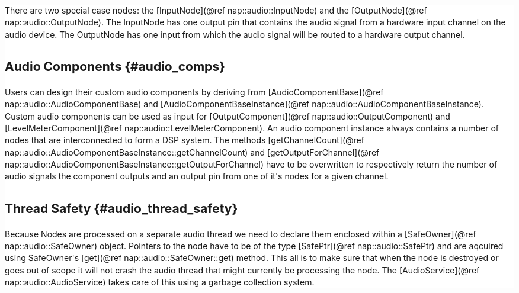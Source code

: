 There are two special case nodes: the [InputNode](@ref nap::audio::InputNode) and the [OutputNode](@ref nap::audio::OutputNode). The InputNode has one output pin that contains the audio signal from a hardware input channel on the audio device. The OutputNode has one input from which the audio signal will be routed to a hardware output channel.

Audio Components {#audio_comps}
-----------------------

Users can design their custom audio components by deriving from [AudioComponentBase](@ref nap::audio::AudioComponentBase) and [AudioComponentBaseInstance](@ref nap::audio::AudioComponentBaseInstance). Custom audio components can be used as input for [OutputComponent](@ref nap::audio::OutputComponent) and [LevelMeterComponent](@ref nap::audio::LevelMeterComponent). An audio component instance always contains a number of nodes that are interconnected to form a DSP system. The methods [getChannelCount](@ref nap::audio::AudioComponentBaseInstance::getChannelCount) and [getOutputForChannel](@ref nap::audio::AudioComponentBaseInstance::getOutputForChannel) have to be overwritten to respectively return the number of audio signals the component outputs and an output pin from one of it's nodes for a given channel.

Thread Safety {#audio_thread_safety}
-----------------------

Because Nodes are processed on a separate audio thread we need to declare them enclosed within a [SafeOwner](@ref nap::audio::SafeOwner) object. Pointers to the node have to be of the type [SafePtr](@ref nap::audio::SafePtr) and are aqcuired using SafeOwner's [get](@ref nap::audio::SafeOwner::get) method. This all is to make sure that when the node is destroyed or goes out of scope it will not crash the audio thread that might currently be processing the node. The [AudioService](@ref nap::audio::AudioService) takes care of this using a garbage collection system.

